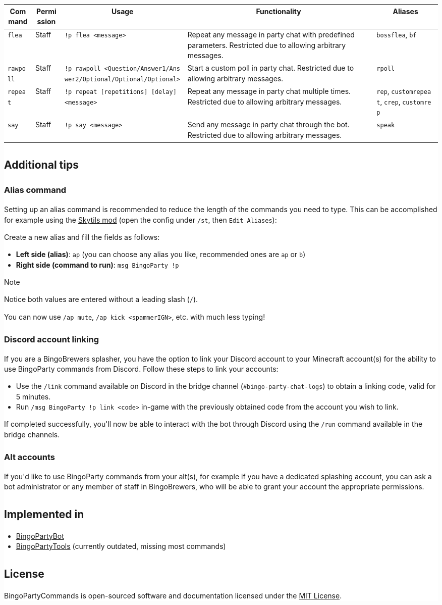 | Command   | Permission | Usage                                                              | Functionality                                                                                               | Aliases                                    |
| --------- | ---------- | ------------------------------------------------------------------ | ----------------------------------------------------------------------------------------------------------- | ------------------------------------------ |
| `flea`    | Staff      | `!p flea <message>`                                                | Repeat any message in party chat with predefined parameters. Restricted due to allowing arbitrary messages. | `bossflea`, `bf`                           |
| `rawpoll` | Staff      | `!p rawpoll <Question/Answer1/Answer2/Optional/Optional/Optional>` | Start a custom poll in party chat. Restricted due to allowing arbitrary messages.                           | `rpoll`                                    |
| `repeat`  | Staff      | `!p repeat [repetitions] [delay] <message>`                        | Repeat any message in party chat multiple times. Restricted due to allowing arbitrary messages.             | `rep`, `customrepeat`, `crep`, `customrep` |
| `say`     | Staff      | `!p say <message>`                                                 | Send any message in party chat through the bot. Restricted due to allowing arbitrary messages.              | `speak`                                    |



## Additional tips

### Alias command

Setting up an alias command is recommended to reduce the length of the commands you need to type. This can be accomplished for example using the [Skytils mod](https://github.com/Skytils/SkytilsMod) (open the config under `/st`, then `Edit Aliases`):

Create a new alias and fill the fields as follows:

- **Left side (alias)**: `ap` (you can choose any alias you like, recommended ones are `ap` or `b`)
- **Right side (command to run)**: `msg BingoParty !p`

> [!NOTE]
> Notice both values are entered without a leading slash (`/`).

You can now use `/ap mute`, `/ap kick <spammerIGN>`, etc. with much less typing!

### Discord account linking

If you are a BingoBrewers splasher, you have the option to link your Discord account to your Minecraft account(s) for the ability to use BingoParty commands from Discord.
Follow these steps to link your accounts:

- Use the `/link` command available on Discord in the bridge channel (`#bingo-party-chat-logs`) to obtain a linking code, valid for 5 minutes.
- Run `/msg BingoParty !p link <code>` in-game with the previously obtained code from the account you wish to link.

If completed successfully, you'll now be able to interact with the bot through Discord using the `/run` command available in the bridge channels.

### Alt accounts

If you'd like to use BingoParty commands from your alt(s), for example if you have a dedicated splashing account, you can ask a bot administrator or any member of staff in BingoBrewers, who will be able to grant your account the appropriate permissions.

## Implemented in

- [BingoPartyBot](https://github.com/aphased/BingoPartyBot)
- [BingoPartyTools](https://github.com/aphased/BingoPartyTools) (currently outdated, missing most commands)

## License

BingoPartyCommands is open-sourced software and documentation licensed under the [MIT License](https://opensource.org/licenses/MIT).
